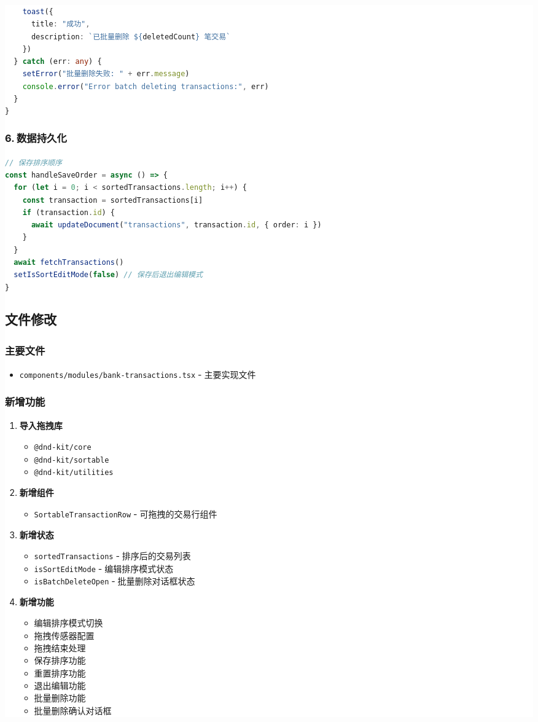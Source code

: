```typescript
    toast({
      title: "成功",
      description: `已批量删除 ${deletedCount} 笔交易`
    })
  } catch (err: any) {
    setError("批量删除失败: " + err.message)
    console.error("Error batch deleting transactions:", err)
  }
}
```

### 6. 数据持久化
```typescript
// 保存排序顺序
const handleSaveOrder = async () => {
  for (let i = 0; i < sortedTransactions.length; i++) {
    const transaction = sortedTransactions[i]
    if (transaction.id) {
      await updateDocument("transactions", transaction.id, { order: i })
    }
  }
  await fetchTransactions()
  setIsSortEditMode(false) // 保存后退出编辑模式
}
```

## 文件修改

### 主要文件
- `components/modules/bank-transactions.tsx` - 主要实现文件

### 新增功能
1. **导入拖拽库**
   - `@dnd-kit/core`
   - `@dnd-kit/sortable`
   - `@dnd-kit/utilities`

2. **新增组件**
   - `SortableTransactionRow` - 可拖拽的交易行组件

3. **新增状态**
   - `sortedTransactions` - 排序后的交易列表
   - `isSortEditMode` - 编辑排序模式状态
   - `isBatchDeleteOpen` - 批量删除对话框状态

4. **新增功能**
   - 编辑排序模式切换
   - 拖拽传感器配置
   - 拖拽结束处理
   - 保存排序功能
   - 重置排序功能
   - 退出编辑功能
   - 批量删除功能
   - 批量删除确认对话框
